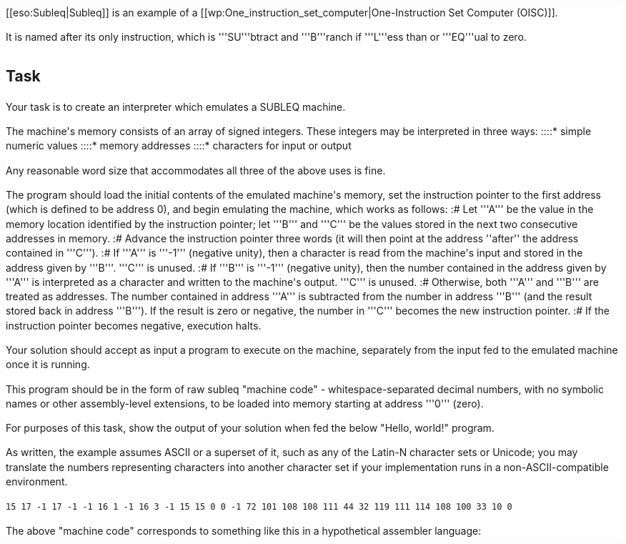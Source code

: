 [[eso:Subleq|Subleq]] is an example of a [[wp:One_instruction_set_computer|One-Instruction Set Computer (OISC)]].

It is named after its only instruction, which is '''SU'''btract and '''B'''ranch if '''L'''ess than or '''EQ'''ual to zero.

## Task

Your task is to create an interpreter which emulates a SUBLEQ machine.

The machine's memory consists of an array of signed integers.   These integers may be interpreted in three ways:
::::*   simple numeric values
::::*   memory addresses
::::*   characters for input or output

Any reasonable word size that accommodates all three of the above uses is fine.

The program should load the initial contents of the emulated machine's memory, set the instruction pointer to the first address (which is defined to be address 0), and begin emulating the machine, which works as follows:
:#   Let '''A''' be the value in the memory location identified by the instruction pointer;   let '''B''' and '''C''' be the values stored in the next two consecutive addresses in memory.
:#   Advance the instruction pointer three words   (it will then point at the address ''after'' the address contained in '''C''').
:#   If '''A''' is   '''-1'''   (negative unity),   then a character is read from the machine's input and stored in the address given by '''B'''.   '''C''' is unused.
:#   If '''B''' is   '''-1'''   (negative unity),   then the number contained in the address given by '''A''' is interpreted as a character and written to the machine's output.   '''C''' is unused.
:#   Otherwise, both '''A''' and '''B''' are treated as addresses.   The number contained in address '''A''' is subtracted from the number in address '''B'''    (and the result stored back in address '''B''').   If the result is zero or negative, the number in '''C''' becomes the new instruction pointer.
:#   If the instruction pointer becomes negative, execution halts.

Your solution should accept as input a program to execute on the machine, separately from the input fed to the emulated machine once it is running.

This program should be in the form of raw subleq "machine code" - whitespace-separated decimal numbers, with no symbolic names or other assembly-level extensions, to be loaded into memory starting at address   '''0'''   (zero).

For purposes of this task, show the output of your solution when fed the below   "Hello, world!"   program.

As written, the example assumes ASCII or a superset of it, such as any of the Latin-N character sets or Unicode;   you may translate the numbers representing characters into another character set if your implementation runs in a non-ASCII-compatible environment.


```txt
15 17 -1 17 -1 -1 16 1 -1 16 3 -1 15 15 0 0 -1 72 101 108 108 111 44 32 119 111 114 108 100 33 10 0
```


The above "machine code" corresponds to something like this in a hypothetical assembler language:

